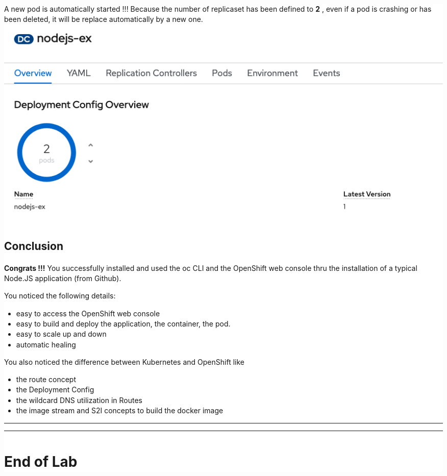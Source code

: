 

A new pod is automatically started !!! Because the number of replicaset has been defined to **2** , even if a pod is crashing or has been deleted, it will be replace automatically by a new one. 

![image-20200405180245779](images/image-20200405180245779-6102565.png)



## Conclusion

**Congrats !!!**  You successfully installed and used the oc CLI and the OpenShift web console thru the installation of a typical Node.JS application (from Github). 

You noticed the following details:

- easy to access the OpenShift web console
- easy to build and deploy the application, the container, the pod.
- easy to scale up and down 
- automatic healing

You also noticed the difference between Kubernetes and OpenShift like 

- the route concept
- the Deployment Config
- the wildcard DNS utilization in Routes
- the image stream and S2I concepts to build the docker image



----

----



# End of Lab







